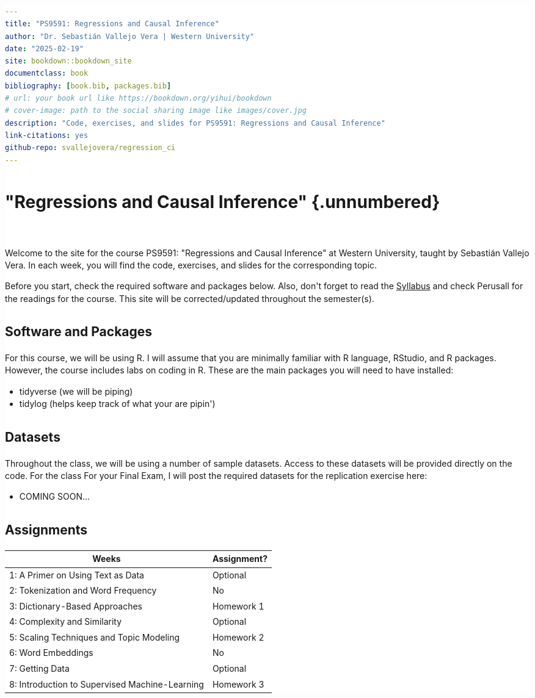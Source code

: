 ```yaml
--- 
title: "PS9591: Regressions and Causal Inference"
author: "Dr. Sebastián Vallejo Vera | Western University"
date: "2025-02-19"
site: bookdown::bookdown_site
documentclass: book
bibliography: [book.bib, packages.bib]
# url: your book url like https://bookdown.org/yihui/bookdown
# cover-image: path to the social sharing image like images/cover.jpg
description: "Code, exercises, and slides for PS9591: Regressions and Causal Inference"
link-citations: yes
github-repo: svallejovera/regression_ci
---
```

  
# "Regressions and Causal Inference" {.unnumbered}
  
&nbsp;

Welcome to the site for the course PS9591: "Regressions and Causal Inference" at Western University, taught by Sebastián Vallejo Vera. In each week, you will find the code, exercises, and slides for the corresponding topic. 

Before you start, check the required software and packages below. Also, don't forget to read the [Syllabus](https://svallejovera.github.io/files/9594A__Computational_Text_Analysis.pdf) and check Perusall for the readings for the course. This site will be corrected/updated throughout the semester(s).

## Software and Packages

For this course, we will be using R. I will assume that you are minimally familiar with R language, RStudio, and R packages. However, the course includes labs on coding in R. These are the main packages you will need to have installed:

- tidyverse (we will be piping)
- tidylog (helps keep track of what your are pipin')

## Datasets

Throughout the class, we will be using a number of sample datasets. Access to these datasets will be provided directly on the code. For the class For your Final Exam, I will post the required datasets for the replication exercise here:
  
  - COMING SOON... 

## Assignments


| Weeks          | Assignment?           |
|---------------|-------------|
| 1: A Primer on Using Text as Data      | Optional |
| 2: Tokenization and Word Frequency      | No      |
| 3: Dictionary-Based Approaches | Homework 1      |
| 4: Complexity and Similarity | Optional     |
| 5: Scaling Techniques and Topic Modeling | Homework 2 |
| 6: Word Embeddings | No   |
| 7: Getting Data | Optional   |
| 8: Introduction to Supervised Machine-Learning | Homework 3 |

[^1]: I will update their status as they advance on their academic journey.